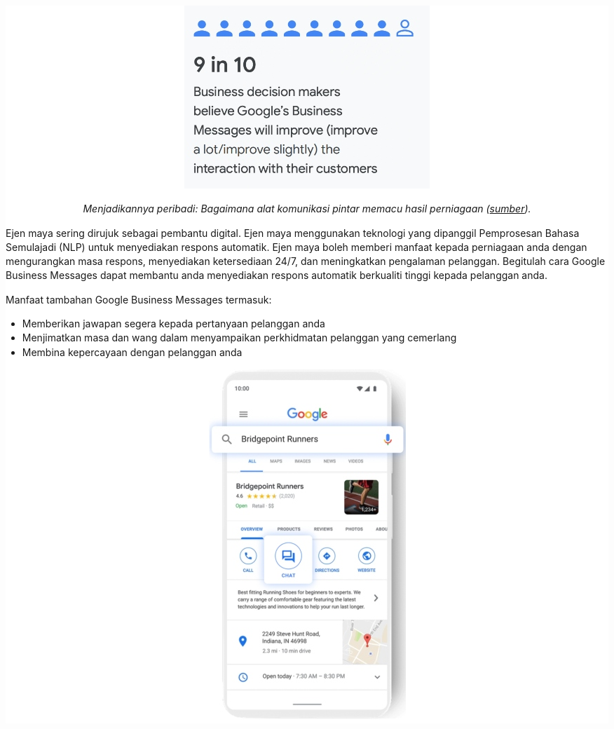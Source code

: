 
<center>
<img src="/images/blog/10-use-Google-Business-Messages-to-engage-with-customers-off-hours/3-stats.png" alt="Pembuat keputusan perniagaan percaya Google Business Messages akan meningkatkan interaksi dengan pelanggan"/>

*Menjadikannya peribadi: Bagaimana alat komunikasi pintar memacu hasil perniagaan ([sumber](https://services.google.com/fh/files/misc/how_smart_communication_tools_drive_business_results.pdf)).*
</center>


Ejen maya sering dirujuk sebagai pembantu digital. Ejen maya menggunakan teknologi yang dipanggil Pemprosesan Bahasa Semulajadi (NLP) untuk menyediakan respons automatik. Ejen maya boleh memberi manfaat kepada perniagaan anda dengan mengurangkan masa respons, menyediakan ketersediaan 24/7, dan meningkatkan pengalaman pelanggan. Begitulah cara Google Business Messages dapat membantu anda menyediakan respons automatik berkualiti tinggi kepada pelanggan anda. 

Manfaat tambahan Google Business Messages termasuk:
- Memberikan jawapan segera kepada pertanyaan pelanggan anda
- Menjimatkan masa dan wang dalam menyampaikan perkhidmatan pelanggan yang cemerlang
- Membina kepercayaan dengan pelanggan anda

<center>
<img src="/images/blog/10-use-Google-Business-Messages-to-engage-with-customers-off-hours/4-GBM_bridgepoint_runners.png" alt="Google Business Messages mengintegrasikan ejen maya secara langsung ke dalam butang chat di Google Maps"/>
